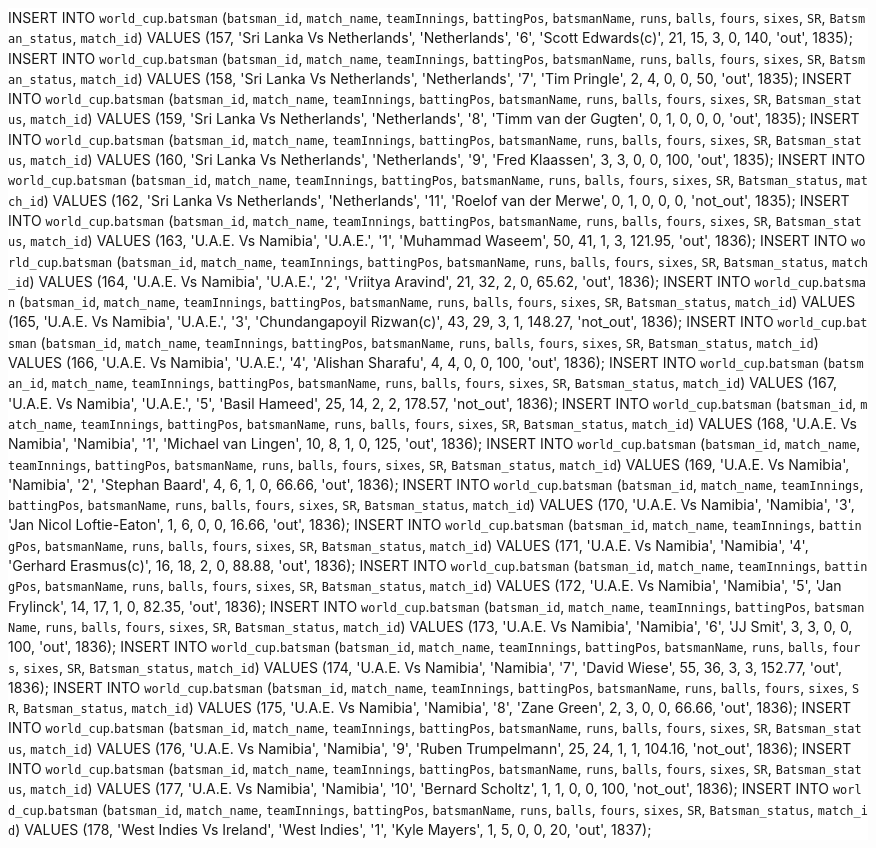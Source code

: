 INSERT INTO `world_cup`.`batsman` (`batsman_id`, `match_name`, `teamInnings`, `battingPos`, `batsmanName`, `runs`, `balls`, `fours`, `sixes`, `SR`, `Batsman_status`, `match_id`) VALUES (157, 'Sri Lanka Vs Netherlands', 'Netherlands', '6', 'Scott Edwards(c)', 21, 15, 3, 0, 140, 'out', 1835);
INSERT INTO `world_cup`.`batsman` (`batsman_id`, `match_name`, `teamInnings`, `battingPos`, `batsmanName`, `runs`, `balls`, `fours`, `sixes`, `SR`, `Batsman_status`, `match_id`) VALUES (158, 'Sri Lanka Vs Netherlands', 'Netherlands', '7', 'Tim Pringle', 2, 4, 0, 0, 50, 'out', 1835);
INSERT INTO `world_cup`.`batsman` (`batsman_id`, `match_name`, `teamInnings`, `battingPos`, `batsmanName`, `runs`, `balls`, `fours`, `sixes`, `SR`, `Batsman_status`, `match_id`) VALUES (159, 'Sri Lanka Vs Netherlands', 'Netherlands', '8', 'Timm van der Gugten', 0, 1, 0, 0, 0, 'out', 1835);
INSERT INTO `world_cup`.`batsman` (`batsman_id`, `match_name`, `teamInnings`, `battingPos`, `batsmanName`, `runs`, `balls`, `fours`, `sixes`, `SR`, `Batsman_status`, `match_id`) VALUES (160, 'Sri Lanka Vs Netherlands', 'Netherlands', '9', 'Fred Klaassen', 3, 3, 0, 0, 100, 'out', 1835);
INSERT INTO `world_cup`.`batsman` (`batsman_id`, `match_name`, `teamInnings`, `battingPos`, `batsmanName`, `runs`, `balls`, `fours`, `sixes`, `SR`, `Batsman_status`, `match_id`) VALUES (162, 'Sri Lanka Vs Netherlands', 'Netherlands', '11', 'Roelof van der Merwe', 0, 1, 0, 0, 0, 'not_out', 1835);
INSERT INTO `world_cup`.`batsman` (`batsman_id`, `match_name`, `teamInnings`, `battingPos`, `batsmanName`, `runs`, `balls`, `fours`, `sixes`, `SR`, `Batsman_status`, `match_id`) VALUES (163, 'U.A.E. Vs Namibia', 'U.A.E.', '1', 'Muhammad Waseem', 50, 41, 1, 3, 121.95, 'out', 1836);
INSERT INTO `world_cup`.`batsman` (`batsman_id`, `match_name`, `teamInnings`, `battingPos`, `batsmanName`, `runs`, `balls`, `fours`, `sixes`, `SR`, `Batsman_status`, `match_id`) VALUES (164, 'U.A.E. Vs Namibia', 'U.A.E.', '2', 'Vriitya Aravind', 21, 32, 2, 0, 65.62, 'out', 1836);
INSERT INTO `world_cup`.`batsman` (`batsman_id`, `match_name`, `teamInnings`, `battingPos`, `batsmanName`, `runs`, `balls`, `fours`, `sixes`, `SR`, `Batsman_status`, `match_id`) VALUES (165, 'U.A.E. Vs Namibia', 'U.A.E.', '3', 'Chundangapoyil Rizwan(c)', 43, 29, 3, 1, 148.27, 'not_out', 1836);
INSERT INTO `world_cup`.`batsman` (`batsman_id`, `match_name`, `teamInnings`, `battingPos`, `batsmanName`, `runs`, `balls`, `fours`, `sixes`, `SR`, `Batsman_status`, `match_id`) VALUES (166, 'U.A.E. Vs Namibia', 'U.A.E.', '4', 'Alishan Sharafu', 4, 4, 0, 0, 100, 'out', 1836);
INSERT INTO `world_cup`.`batsman` (`batsman_id`, `match_name`, `teamInnings`, `battingPos`, `batsmanName`, `runs`, `balls`, `fours`, `sixes`, `SR`, `Batsman_status`, `match_id`) VALUES (167, 'U.A.E. Vs Namibia', 'U.A.E.', '5', 'Basil Hameed', 25, 14, 2, 2, 178.57, 'not_out', 1836);
INSERT INTO `world_cup`.`batsman` (`batsman_id`, `match_name`, `teamInnings`, `battingPos`, `batsmanName`, `runs`, `balls`, `fours`, `sixes`, `SR`, `Batsman_status`, `match_id`) VALUES (168, 'U.A.E. Vs Namibia', 'Namibia', '1', 'Michael van Lingen', 10, 8, 1, 0, 125, 'out', 1836);
INSERT INTO `world_cup`.`batsman` (`batsman_id`, `match_name`, `teamInnings`, `battingPos`, `batsmanName`, `runs`, `balls`, `fours`, `sixes`, `SR`, `Batsman_status`, `match_id`) VALUES (169, 'U.A.E. Vs Namibia', 'Namibia', '2', 'Stephan Baard', 4, 6, 1, 0, 66.66, 'out', 1836);
INSERT INTO `world_cup`.`batsman` (`batsman_id`, `match_name`, `teamInnings`, `battingPos`, `batsmanName`, `runs`, `balls`, `fours`, `sixes`, `SR`, `Batsman_status`, `match_id`) VALUES (170, 'U.A.E. Vs Namibia', 'Namibia', '3', 'Jan Nicol Loftie-Eaton', 1, 6, 0, 0, 16.66, 'out', 1836);
INSERT INTO `world_cup`.`batsman` (`batsman_id`, `match_name`, `teamInnings`, `battingPos`, `batsmanName`, `runs`, `balls`, `fours`, `sixes`, `SR`, `Batsman_status`, `match_id`) VALUES (171, 'U.A.E. Vs Namibia', 'Namibia', '4', 'Gerhard Erasmus(c)', 16, 18, 2, 0, 88.88, 'out', 1836);
INSERT INTO `world_cup`.`batsman` (`batsman_id`, `match_name`, `teamInnings`, `battingPos`, `batsmanName`, `runs`, `balls`, `fours`, `sixes`, `SR`, `Batsman_status`, `match_id`) VALUES (172, 'U.A.E. Vs Namibia', 'Namibia', '5', 'Jan Frylinck', 14, 17, 1, 0, 82.35, 'out', 1836);
INSERT INTO `world_cup`.`batsman` (`batsman_id`, `match_name`, `teamInnings`, `battingPos`, `batsmanName`, `runs`, `balls`, `fours`, `sixes`, `SR`, `Batsman_status`, `match_id`) VALUES (173, 'U.A.E. Vs Namibia', 'Namibia', '6', 'JJ Smit', 3, 3, 0, 0, 100, 'out', 1836);
INSERT INTO `world_cup`.`batsman` (`batsman_id`, `match_name`, `teamInnings`, `battingPos`, `batsmanName`, `runs`, `balls`, `fours`, `sixes`, `SR`, `Batsman_status`, `match_id`) VALUES (174, 'U.A.E. Vs Namibia', 'Namibia', '7', 'David Wiese', 55, 36, 3, 3, 152.77, 'out', 1836);
INSERT INTO `world_cup`.`batsman` (`batsman_id`, `match_name`, `teamInnings`, `battingPos`, `batsmanName`, `runs`, `balls`, `fours`, `sixes`, `SR`, `Batsman_status`, `match_id`) VALUES (175, 'U.A.E. Vs Namibia', 'Namibia', '8', 'Zane Green', 2, 3, 0, 0, 66.66, 'out', 1836);
INSERT INTO `world_cup`.`batsman` (`batsman_id`, `match_name`, `teamInnings`, `battingPos`, `batsmanName`, `runs`, `balls`, `fours`, `sixes`, `SR`, `Batsman_status`, `match_id`) VALUES (176, 'U.A.E. Vs Namibia', 'Namibia', '9', 'Ruben Trumpelmann', 25, 24, 1, 1, 104.16, 'not_out', 1836);
INSERT INTO `world_cup`.`batsman` (`batsman_id`, `match_name`, `teamInnings`, `battingPos`, `batsmanName`, `runs`, `balls`, `fours`, `sixes`, `SR`, `Batsman_status`, `match_id`) VALUES (177, 'U.A.E. Vs Namibia', 'Namibia', '10', 'Bernard Scholtz', 1, 1, 0, 0, 100, 'not_out', 1836);
INSERT INTO `world_cup`.`batsman` (`batsman_id`, `match_name`, `teamInnings`, `battingPos`, `batsmanName`, `runs`, `balls`, `fours`, `sixes`, `SR`, `Batsman_status`, `match_id`) VALUES (178, 'West Indies Vs Ireland', 'West Indies', '1', 'Kyle Mayers', 1, 5, 0, 0, 20, 'out', 1837);